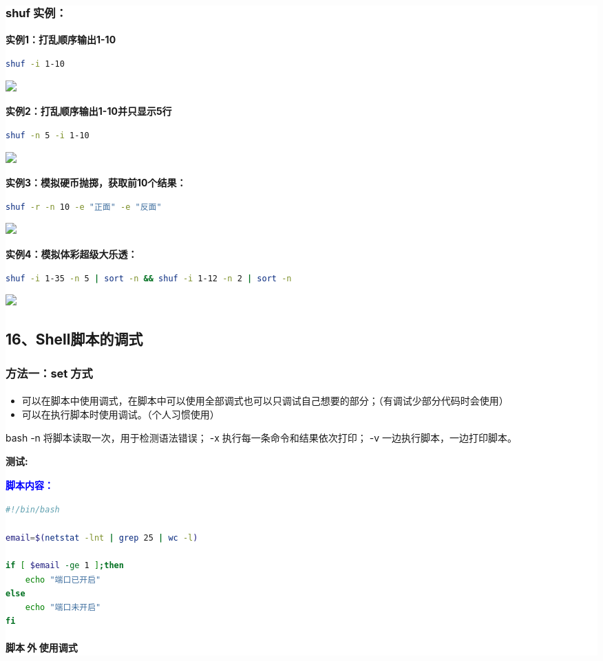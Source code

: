 ### shuf 实例：
**实例1：打乱顺序输出1-10**

```bash
shuf -i 1-10	
```
![](https://lcy-blog.oss-cn-beijing.aliyuncs.com/blog/202412181346240.png)

**实例2：打乱顺序输出1-10并只显示5行**

```bash
shuf -n 5 -i 1-10
```
![](https://lcy-blog.oss-cn-beijing.aliyuncs.com/blog/202412181346230.png)

**实例3：模拟硬币抛掷，获取前10个结果：**

```bash
shuf -r -n 10 -e "正面" -e "反面"
```
![](https://lcy-blog.oss-cn-beijing.aliyuncs.com/blog/202412181346470.png)

**实例4：模拟体彩超级大乐透：**

```bash
shuf -i 1-35 -n 5 | sort -n && shuf -i 1-12 -n 2 | sort -n
```
![](https://lcy-blog.oss-cn-beijing.aliyuncs.com/blog/202412181346932.png)

## 16、Shell脚本的调式

### 方法一：set 方式

- 可以在脚本中使用调式，在脚本中可以使用全部调式也可以只调试自己想要的部分；（有调试少部分代码时会使用）
- 可以在执行脚本时使用调试。（个人习惯使用）


bash
-n	将脚本读取一次，用于检测语法错误；
-x	执行每一条命令和结果依次打印；
-v	一边执行脚本，一边打印脚本。

**测试:**

**<font color=blue>脚本内容：</font>**

```bash
#!/bin/bash

email=$(netstat -lnt | grep 25 | wc -l)

if [ $email -ge 1 ];then
	echo "端口已开启"
else
	echo "端口未开启"
fi
```
#### 脚本 外 使用调式
